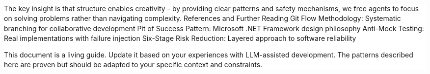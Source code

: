 The key insight is that structure enables creativity - by providing clear patterns and safety mechanisms, we free agents to focus on solving problems rather than navigating complexity.
References and Further Reading
Git Flow Methodology: Systematic branching for collaborative development
Pit of Success Pattern: Microsoft .NET Framework design philosophy
Anti-Mock Testing: Real implementations with failure injection
Six-Stage Risk Reduction: Layered approach to software reliability



This document is a living guide. Update it based on your experiences with LLM-assisted development. The patterns described here are proven but should be adapted to your specific context and constraints.


